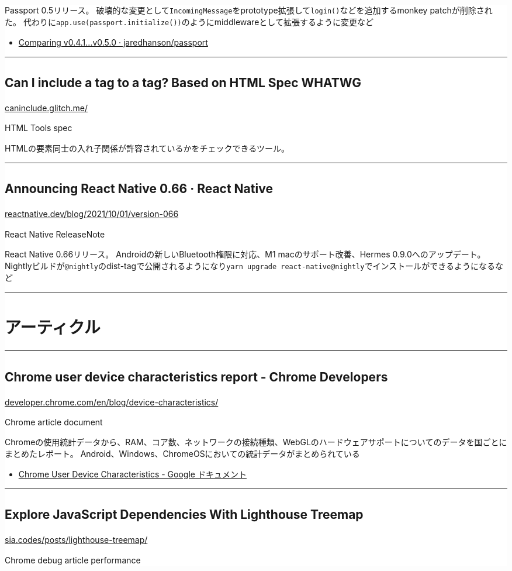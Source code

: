 Passport 0.5リリース。
破壊的な変更として`IncomingMessage`をprototype拡張して`login()`などを追加するmonkey patchが削除された。
代わりに`app.use(passport.initialize())`のようにmiddlewareとして拡張するように変更など

- [Comparing v0.4.1...v0.5.0 · jaredhanson/passport](https://github.com/jaredhanson/passport/compare/v0.4.1...v0.5.0 "Comparing v0.4.1...v0.5.0 · jaredhanson/passport")

----

## Can I include a tag to a tag? Based on HTML Spec WHATWG
[caninclude.glitch.me/](https://caninclude.glitch.me/ "Can I include a tag to a tag? Based on HTML Spec WHATWG")
<p class="jser-tags jser-tag-icon"><span class="jser-tag">HTML</span> <span class="jser-tag">Tools</span> <span class="jser-tag">spec</span></p>

HTMLの要素同士の入れ子関係が許容されているかをチェックできるツール。


----

## Announcing React Native 0.66 · React Native
[reactnative.dev/blog/2021/10/01/version-066](https://reactnative.dev/blog/2021/10/01/version-066 "Announcing React Native 0.66 · React Native")
<p class="jser-tags jser-tag-icon"><span class="jser-tag">React</span> <span class="jser-tag">Native</span> <span class="jser-tag">ReleaseNote</span></p>

React Native 0.66リリース。
Androidの新しいBluetooth権限に対応、M1 macのサポート改善、Hermes 0.9.0へのアップデート。
Nightlyビルドが`@nightly`のdist-tagで公開されるようになり`yarn upgrade react-native@nightly`でインストールができるようになるなど


----
<h1 class="site-genre">アーティクル</h1>

----

## Chrome user device characteristics report - Chrome Developers
[developer.chrome.com/en/blog/device-characteristics/](https://developer.chrome.com/en/blog/device-characteristics/ "Chrome user device characteristics report - Chrome Developers")
<p class="jser-tags jser-tag-icon"><span class="jser-tag">Chrome</span> <span class="jser-tag">article</span> <span class="jser-tag">document</span></p>

Chromeの使用統計データから、RAM、コア数、ネットワークの接続種類、WebGLのハードウェアサポートについてのデータを国ごとにまとめたレポート。
Android、Windows、ChromeOSにおいての統計データがまとめられている

- [Chrome User Device Characteristics - Google ドキュメント](https://docs.google.com/document/d/1BPz0UnQGotX0dACmJbHbbXFJa38jxmKhhNQ2RLj5Gms/edit "Chrome User Device Characteristics - Google ドキュメント")

----

## Explore JavaScript Dependencies With Lighthouse Treemap
[sia.codes/posts/lighthouse-treemap/](https://sia.codes/posts/lighthouse-treemap/ "Explore JavaScript Dependencies With Lighthouse Treemap")
<p class="jser-tags jser-tag-icon"><span class="jser-tag">Chrome</span> <span class="jser-tag">debug</span> <span class="jser-tag">article</span> <span class="jser-tag">performance</span></p>
